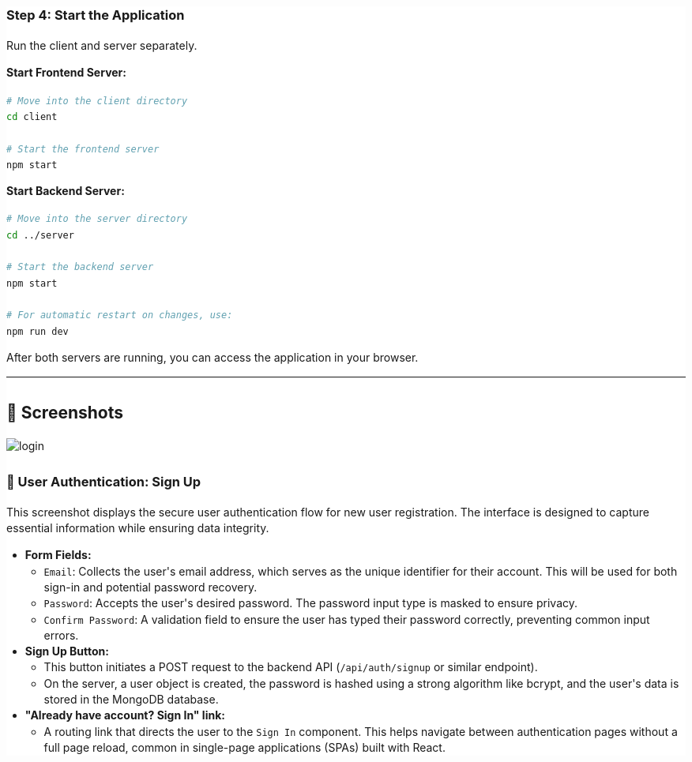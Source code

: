 ### Step 4: Start the Application

Run the client and server separately.

**Start Frontend Server:**
```bash
# Move into the client directory
cd client

# Start the frontend server
npm start
```

**Start Backend Server:**
```bash
# Move into the server directory
cd ../server

# Start the backend server
npm start

# For automatic restart on changes, use:
npm run dev
```

After both servers are running, you can access the application in your browser.

---

## 📸 Screenshots

<img width="1270" height="703" alt="login" src="https://github.com/user-attachments/assets/dc5e5167-dac9-4434-bcc8-b8c7fd932960" />

### 📝 User Authentication: Sign Up

This screenshot displays the secure user authentication flow for new user registration. The interface is designed to capture essential information while ensuring data integrity.

-   **Form Fields:**
    -   `Email`: Collects the user's email address, which serves as the unique identifier for their account. This will be used for both sign-in and potential password recovery.
    -   `Password`: Accepts the user's desired password. The password input type is masked to ensure privacy.
    -   `Confirm Password`: A validation field to ensure the user has typed their password correctly, preventing common input errors.
-   **Sign Up Button:**
    -   This button initiates a POST request to the backend API (`/api/auth/signup` or similar endpoint).
    -   On the server, a user object is created, the password is hashed using a strong algorithm like bcrypt, and the user's data is stored in the MongoDB database.
-   **"Already have account? Sign In" link:**
    -   A routing link that directs the user to the `Sign In` component. This helps navigate between authentication pages without a full page reload, common in single-page applications (SPAs) built with React.
